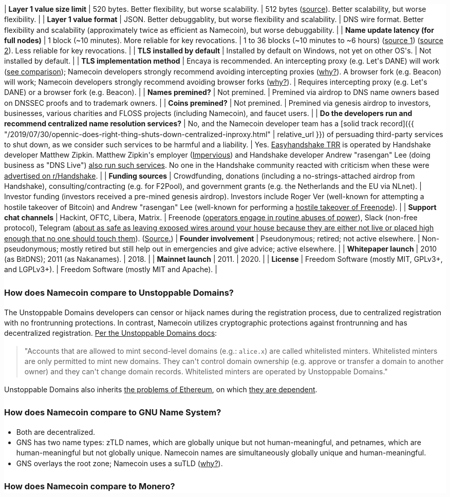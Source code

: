 | **Layer 1 value size limit** | 520 bytes.  Better flexibility, but worse scalability. | 512 bytes ([source](https://web.archive.org/web/20210708233457/https://hsd-dev.org/guides/resource-records.html)).  Better scalability, but worse flexibility. |
| **Layer 1 value format** | JSON.  Better debuggablity, but worse flexibility and scalability. | DNS wire format.  Better flexibility and scalability (approximately twice as efficient as Namecoin), but worse debuggability. |
| **Name update latency (for full nodes)** | 1 block (~10 minutes).  More reliable for key revocations. | 1 to 36 blocks (~10 minutes to ~6 hours) ([source 1](https://web.archive.org/web/20210708233457/https://hsd-dev.org/guides/resource-records.html)) ([source 2](https://web.archive.org/web/20211204054822/https://old.reddit.com/r/handshake/comments/j9g3y8/faq_what_is_the_coin_emission_schedule_for_hns/)).  Less reliable for key revocations. |
| **TLS installed by default** | Installed by default on Windows, not yet on other OS's. | Not installed by default. |
| **TLS implementation method** | Encaya is recommended.  An intercepting proxy (e.g. Let's DANE) will work ([see comparison](#how-does-namecoins-encaya-tls-compare-to-lets-dane)); Namecoin developers strongly recommend avoiding intercepting proxies ([why?](#why-doesnt-namecoin-recommend-a-tls-intercepting-proxy)).  A browser fork (e.g. Beacon) will work; Namecoin developers strongly recommend avoiding browser forks ([why?](#why-focus-on-getting-existing-browsers-and-oss-to-support-namecoin-instead-of-forking-those-browsers-and-oss)). | Requires intercepting proxy (e.g. Let's DANE) or a browser fork (e.g. Beacon). |
| **Names premined?** | Not premined. | Premined via airdrop to DNS name owners based on DNSSEC proofs and to trademark owners. |
| **Coins premined?** | Not premined. | Premined via genesis airdrop to investors, businesses, various charities and FLOSS projects (including Namecoin), and faucet users. |
| **Do the developers run and recommend centralized name resolution services?** | No, and the Namecoin developer team has a [solid track record]({{ "/2019/07/30/opennic-does-right-thing-shuts-down-centralized-inproxy.html" | relative_url }}) of persuading third-party services to shut down, as we consider such services to be harmful and a liability. | Yes.  [Easyhandshake TRR](https://easyhandshake.com/) is operated by Handshake developer Matthew Zipkin.  Matthew Zipkin's employer ([Impervious](https://impervious.com/)) and Handshake developer Andrew "rasengan" Lee (doing business as "DNS Live") [also run such services](https://archive.ph/AXQm4).  No one in the Handshake community reacted with criticism when these were [advertised on r/Handshake](https://archive.ph/NtMvo). |
| **Funding sources** | Crowdfunding, donations (including a no-strings-attached airdrop from Handshake), consulting/contracting (e.g. for F2Pool), and government grants (e.g. the Netherlands and the EU via NLnet). | Investor funding (investors received a pre-mined genesis airdrop).  Investors include Roger Ver (well-known for attempting a hostile takeover of Bitcoin) and Andrew "rasengan" Lee (well-known for performing a [hostile takeover of Freenode](https://www.devever.net/~hl/freenode_abuse)). |
| **Support chat channels** | Hackint, OFTC, Libera, Matrix. | Freenode ([operators engage in routine abuses of power](https://www.devever.net/~hl/freenode_abuse)), Slack (non-free protocol), Telegram ([about as safe as leaving exposed wires around your house because they are either not live or placed high enough that no one should touch them](https://buttondown.email/cryptography-dispatches/archive/cryptography-dispatches-the-most-backdoor-looking/)).  ([Source.](https://web.archive.org/web/20211012001546/https://old.reddit.com/r/handshake/))
| **Founder involvement** | Pseudonymous; retired; not active elsewhere. | Non-pseudonymous; mostly retired but still help out in emergencies and give advice; active elsewhere. |
| **Whitepaper launch** | 2010 (as BitDNS); 2011 (as Nakanames). | 2018. |
| **Mainnet launch** | 2011. | 2020. |
| **License** | Freedom Software (mostly MIT, GPLv3+, and LGPLv3+). | Freedom Software (mostly MIT and Apache). |

### How does Namecoin compare to Unstoppable Domains?

The Unstoppable Domains developers can censor or hijack names during the registration process, due to centralized registration with no frontrunning protections. In contrast, Namecoin utilizes cryptographic protections against frontrunning and has decentralized registration. [Per the Unstoppable Domains docs](https://docs.unstoppabledomains.com/smart-contracts/overview/uns-architecture-overview/#registry):

> "Accounts that are allowed to mint second-level domains (e.g.: `alice.x`) are called whitelisted minters. Whitelisted minters are only permitted to mint new domains. They can't control domain ownership (e.g. approve or transfer a domain to another owner) and they can't change domain records. Whitelisted minters are operated by Unstoppable Domains."

Unstoppable Domains also inherits [the problems of Ethereum](#why-isnt-namecoin-implemented-as-an-ethereum-contract), on which [they are dependent](https://docs.unstoppabledomains.com/smart-contracts/overview/uns-architecture-overview/#registry).

### How does Namecoin compare to GNU Name System?

* Both are decentralized.
* GNS has two name types: zTLD names, which are globally unique but not human-meaningful, and petnames, which are human-meaningful but not globally unique. Namecoin names are simultaneously globally unique and human-meaningful.
* GNS overlays the root zone; Namecoin uses a suTLD ([why?](#why-does-namecoin-use-the-bit-special-use-top-level-domain-sutld-instead-of-overlaying-the-root-zone)).

### How does Namecoin compare to Monero?
